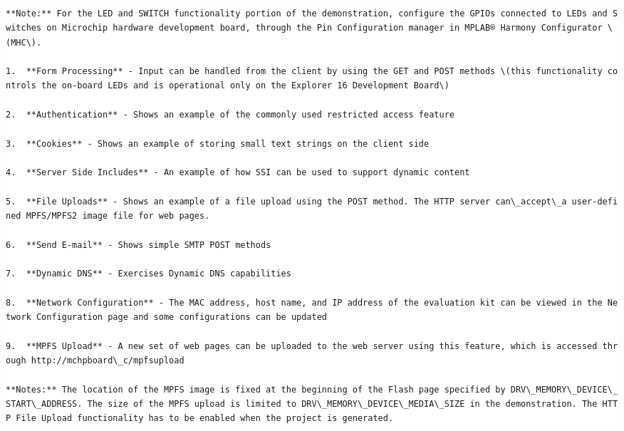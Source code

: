     **Note:** For the LED and SWITCH functionality portion of the demonstration, configure the GPIOs connected to LEDs and Switches on Microchip hardware development board, through the Pin Configuration manager in MPLAB® Harmony Configurator \(MHC\).

    1.  **Form Processing** - Input can be handled from the client by using the GET and POST methods \(this functionality controls the on-board LEDs and is operational only on the Explorer 16 Development Board\)

    2.  **Authentication** - Shows an example of the commonly used restricted access feature

    3.  **Cookies** - Shows an example of storing small text strings on the client side

    4.  **Server Side Includes** - An example of how SSI can be used to support dynamic content

    5.  **File Uploads** - Shows an example of a file upload using the POST method. The HTTP server can\_accept\_a user-defined MPFS/MPFS2 image file for web pages.

    6.  **Send E-mail** - Shows simple SMTP POST methods

    7.  **Dynamic DNS** - Exercises Dynamic DNS capabilities

    8.  **Network Configuration** - The MAC address, host name, and IP address of the evaluation kit can be viewed in the Network Configuration page and some configurations can be updated

    9.  **MPFS Upload** - A new set of web pages can be uploaded to the web server using this feature, which is accessed through http://mchpboard\_c/mpfsupload

    **Notes:** The location of the MPFS image is fixed at the beginning of the Flash page specified by DRV\_MEMORY\_DEVICE\_START\_ADDRESS. The size of the MPFS upload is limited to DRV\_MEMORY\_DEVICE\_MEDIA\_SIZE in the demonstration. The HTTP File Upload functionality has to be enabled when the project is generated.

